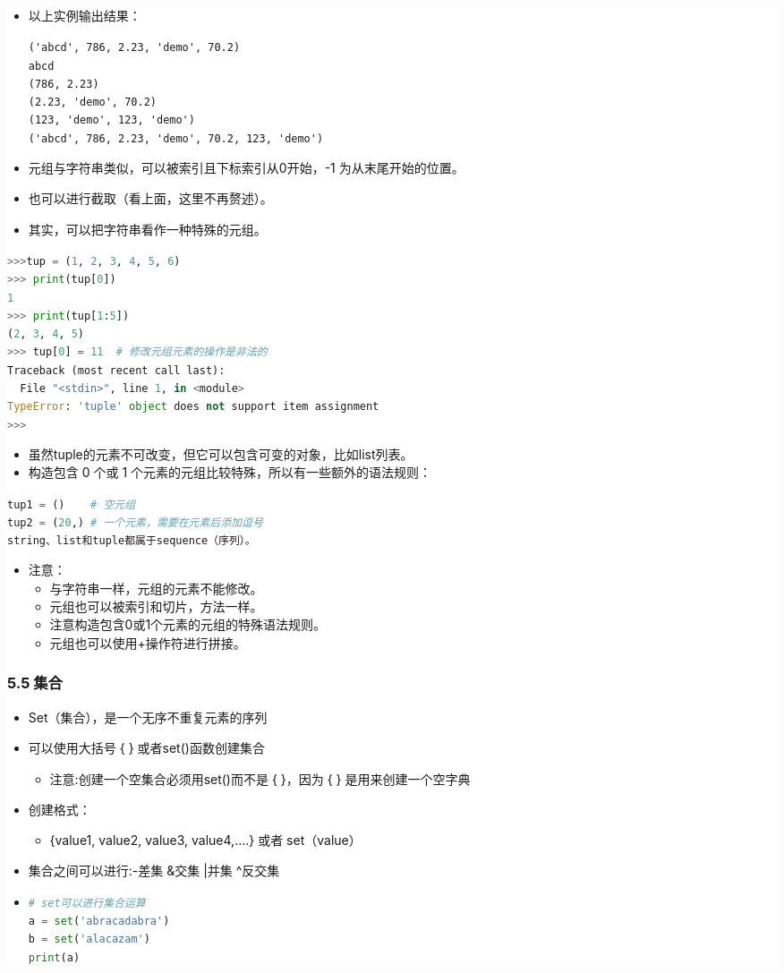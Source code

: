 - 以上实例输出结果：

  ```
  ('abcd', 786, 2.23, 'demo', 70.2)
  abcd
  (786, 2.23)
  (2.23, 'demo', 70.2)
  (123, 'demo', 123, 'demo')
  ('abcd', 786, 2.23, 'demo', 70.2, 123, 'demo')
  ```

- 元组与字符串类似，可以被索引且下标索引从0开始，-1 为从末尾开始的位置。

- 也可以进行截取（看上面，这里不再赘述）。

- 其实，可以把字符串看作一种特殊的元组。

```python
>>>tup = (1, 2, 3, 4, 5, 6)
>>> print(tup[0])
1
>>> print(tup[1:5])
(2, 3, 4, 5)
>>> tup[0] = 11  # 修改元组元素的操作是非法的
Traceback (most recent call last):
  File "<stdin>", line 1, in <module>
TypeError: 'tuple' object does not support item assignment
>>>
```

- 虽然tuple的元素不可改变，但它可以包含可变的对象，比如list列表。
- 构造包含 0 个或 1 个元素的元组比较特殊，所以有一些额外的语法规则：

```python
tup1 = ()    # 空元组
tup2 = (20,) # 一个元素，需要在元素后添加逗号
string、list和tuple都属于sequence（序列）。
```

- 注意：
  - 与字符串一样，元组的元素不能修改。
  - 元组也可以被索引和切片，方法一样。
  - 注意构造包含0或1个元素的元组的特殊语法规则。
  - 元组也可以使用+操作符进行拼接。

### 5.5 集合

- Set（集合），是一个无序不重复元素的序列

- 可以使用大括号 { } 或者set()函数创建集合
  
  - 注意:创建一个空集合必须用set()而不是 { }，因为 { } 是用来创建一个空字典
- 创建格式：
  
  - {value1, value2, value3, value4,….} 或者 set（value）
- 集合之间可以进行:-差集 &交集 |并集 ^反交集

- ```python
  # set可以进行集合运算
  a = set('abracadabra')
  b = set('alacazam')
  print(a)
  